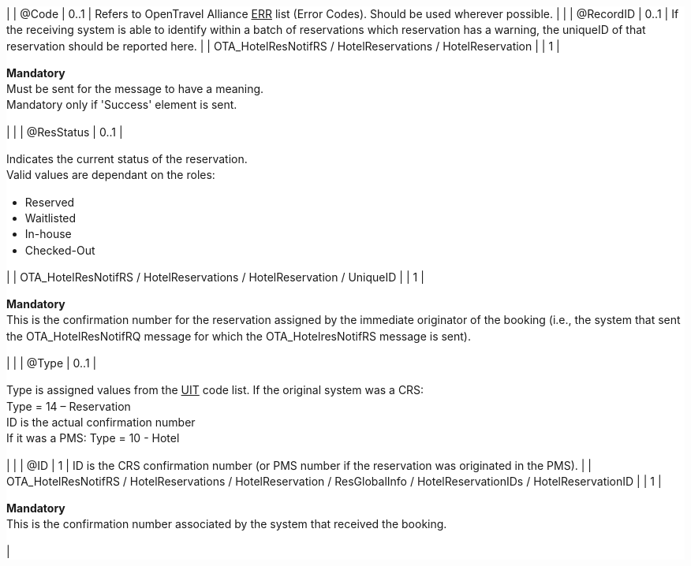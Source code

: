 |                                                                                                                        | @Code            | 0..1       | Refers to OpenTravel Alliance [ERR](https://siteminder.atlassian.net/wiki/spaces/SMXAPPS/pages/1383596141/Error+Handling#Error-Codes-\(ERR\)) list (Error Codes). Should be used wherever possible.                                                                                                                                                                                                                                                                                                                                                                             |
|                                                                                                                        | @RecordID        | 0..1       | If the receiving system is able to identify within a batch of reservations which reservation has a warning, the uniqueID of that reservation should be reported here.                                                                                                                                                                                                                                                                                                                                                                                                           |
| OTA\_HotelResNotifRS / HotelReservations / HotelReservation                                                            |                  | 1          | <p><strong>Mandatory</strong><br>Must be sent for the message to have a meaning.<br>Mandatory only if 'Success' element is sent.</p>                                                                                                                                                                                                                                                                                                                                                                                                                                            |
|                                                                                                                        | @ResStatus       | 0..1       | <p>Indicates the current status of the reservation.<br>Valid values are dependant on the roles:</p><ul><li>Reserved</li><li>Waitlisted</li><li>In-house</li><li>Checked-Out</li></ul>                                                                                                                                                                                                                                                                                                                                                                                           |
| OTA\_HotelResNotifRS / HotelReservations / HotelReservation / UniqueID                                                 |                  | 1          | <p><strong>Mandatory</strong><br>This is the confirmation number for the reservation assigned by the immediate originator of the booking (i.e., the system that sent the OTA_HotelResNotifRQ message for which the OTA_HotelresNotifRS message is sent).</p>                                                                                                                                                                                                                                                                                                                    |
|                                                                                                                        | @Type            | 0..1       | <p>Type is assigned values from the <a href="https://siteminder.atlassian.net/wiki/spaces/SMXAPPS/pages/1383301614/OTA+Code+List#Unique-ID-Type-(UIT)">UIT</a> code list. If the original system was a CRS:<br>Type = 14 – Reservation<br>ID is the actual confirmation number<br>If it was a PMS: Type = 10 - Hotel</p>                                                                                                                                                                                                                                                        |
|                                                                                                                        | @ID              | 1          | ID is the CRS confirmation number (or PMS number if the reservation was originated in the PMS).                                                                                                                                                                                                                                                                                                                                                                                                                                                                                 |
| OTA\_HotelResNotifRS / HotelReservations / HotelReservation / ResGlobalInfo / HotelReservationIDs / HotelReservationID |                  | 1          | <p><strong>Mandatory</strong><br>This is the confirmation number associated by the system that received the booking.</p>                                                                                                                                                                                                                                                                                                                                                                                                                                                        |